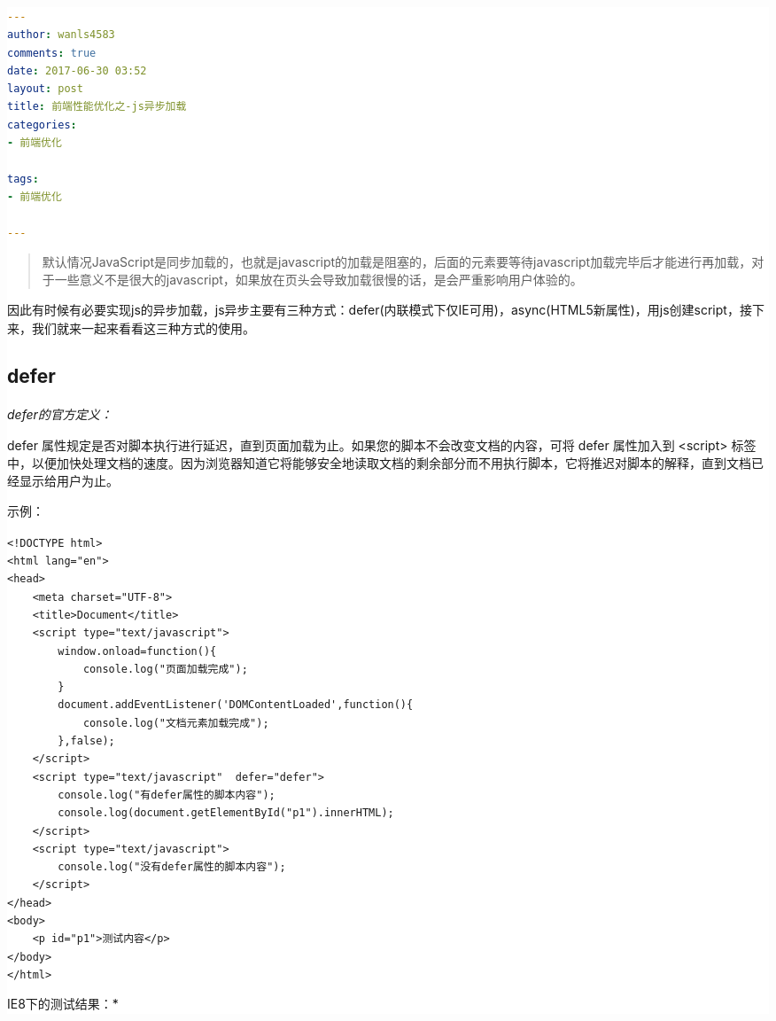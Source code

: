 ```yaml
---
author: wanls4583
comments: true
date: 2017-06-30 03:52
layout: post
title: 前端性能优化之-js异步加载
categories:
- 前端优化

tags:
- 前端优化

---
```


>默认情况JavaScript是同步加载的，也就是javascript的加载是阻塞的，后面的元素要等待javascript加载完毕后才能进行再加载，对于一些意义不是很大的javascript，如果放在页头会导致加载很慢的话，是会严重影响用户体验的。

因此有时候有必要实现js的异步加载，js异步主要有三种方式：defer(内联模式下仅IE可用)，async(HTML5新属性)，用js创建script，接下来，我们就来一起来看看这三种方式的使用。

## defer
*defer的官方定义：*

defer 属性规定是否对脚本执行进行延迟，直到页面加载为止。如果您的脚本不会改变文档的内容，可将 defer 属性加入到 &lt;script&gt; 标签中，以便加快处理文档的速度。因为浏览器知道它将能够安全地读取文档的剩余部分而不用执行脚本，它将推迟对脚本的解释，直到文档已经显示给用户为止。

示例：
```
<!DOCTYPE html>  
<html lang="en">  
<head>  
    <meta charset="UTF-8">  
    <title>Document</title>  
    <script type="text/javascript">  
        window.onload=function(){  
            console.log("页面加载完成");  
        }  
        document.addEventListener('DOMContentLoaded',function(){  
            console.log("文档元素加载完成");  
        },false);  
    </script>  
    <script type="text/javascript"  defer="defer">  
        console.log("有defer属性的脚本内容");  
        console.log(document.getElementById("p1").innerHTML);  
    </script>  
    <script type="text/javascript">  
        console.log("没有defer属性的脚本内容");  
    </script>  
</head>  
<body>  
    <p id="p1">测试内容</p>  
</body>  
</html>  
```
IE8下的测试结果：*
<img src="https://wanls4583.github.io/images/posts/前端优化/2017-06-30-js异步加载-1.jpg" alt="" />
